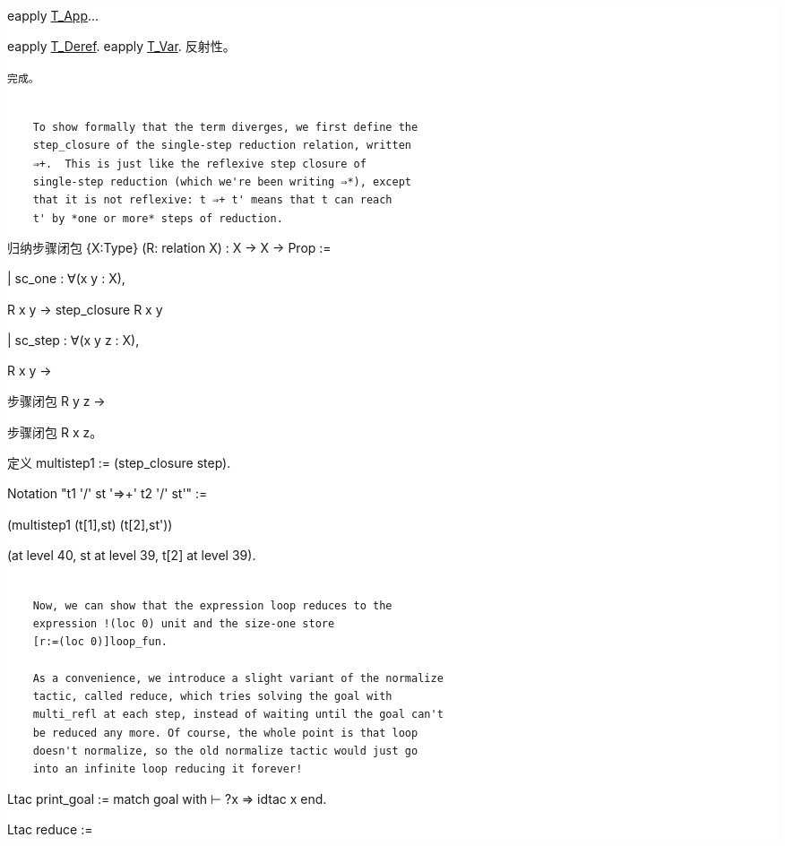 eapply [T_App](References.html#STLCRef.RefsAndNontermination.T_App)...

eapply [T_Deref](References.html#STLCRef.RefsAndNonTermination.T_Deref). eapply [T_Var](References.html#STLCRef.RefsAndNonTermination.T_Var). 反射性。

    完成。

```

    To show formally that the term diverges, we first define the
    step_closure of the single-step reduction relation, written
    ⇒+.  This is just like the reflexive step closure of
    single-step reduction (which we're been writing ⇒*), except
    that it is not reflexive: t ⇒+ t' means that t can reach
    t' by *one or more* steps of reduction.

```

归纳步骤闭包 {X:Type} (R: relation X) : X → X → Prop :=

| sc_one  : ∀(x y : X),

R x y → step_closure R x y

| sc_step : ∀(x y z : X),

R x y →

步骤闭包 R y z →

步骤闭包 R x z。

定义 multistep1 := (step_closure step).

Notation "t1 '/' st '⇒+' t2 '/' st'" :=

(multistep1 (t[1],st) (t[2],st'))

(at level 40, st at level 39, t[2] at level 39).

```

    Now, we can show that the expression loop reduces to the
    expression !(loc 0) unit and the size-one store 
    [r:=(loc 0)]loop_fun. 

    As a convenience, we introduce a slight variant of the normalize
    tactic, called reduce, which tries solving the goal with
    multi_refl at each step, instead of waiting until the goal can't
    be reduced any more. Of course, the whole point is that loop
    doesn't normalize, so the old normalize tactic would just go
    into an infinite loop reducing it forever!

```

Ltac print_goal := match goal with ⊢ ?x ⇒ idtac x end.

Ltac reduce :=
